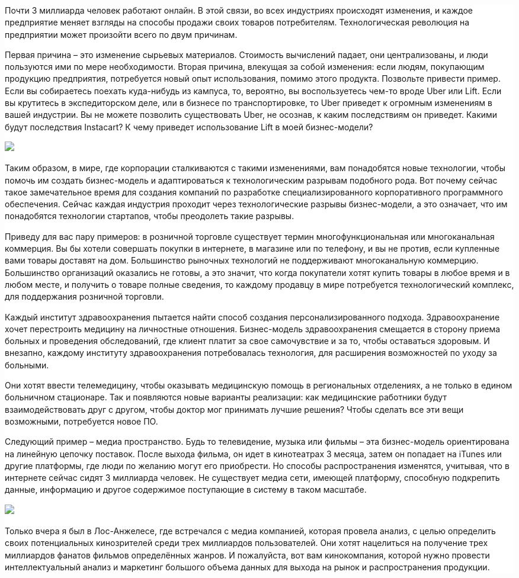 Почти 3 миллиарда человек работают онлайн. В этой связи, во всех индустриях происходят изменения, и каждое предприятие меняет взгляды на способы продажи своих товаров потребителям. Технологическая революция на предприятии может произойти всего по двум причинам.

Первая причина – это изменение сырьевых материалов. Стоимость вычислений падает, они централизованы, и люди пользуются ими по мере необходимости. Вторая причина, влекущая за собой изменения: если людям, покупающим продукцию предприятия, потребуется новый опыт использования, помимо этого продукта. Позвольте привести пример. Если вы собираетесь поехать куда-нибудь из кампуса, то, вероятно, вы воспользуетесь чем-то вроде Uber или Lift. Если вы крутитесь в экспедиторском деле, или в бизнесе по транспортировке, то Uber приведет к огромным изменениям в вашей индустрии. Вы не можете позволить существовать Uber, не осознав, к каким последствиям он приведет. Какими будут последствия Instacart? К чему приведет использование Lift в моей бизнес-модели?

<img src="http://habrastorage.org/files/0ee/2a0/bd0/0ee2a0bd0cb241248bc90fb7bf35b4a7.png">

Таким образом, в мире, где корпорации сталкиваются с такими изменениями, вам понадобятся новые технологии, чтобы помочь им создать бизнес-модель и адаптироваться к технологическим разрывам подобного рода. Вот почему сейчас такое замечательное время для создания компаний по разработке специализированного корпоративного программного обеспечения. Сейчас каждая индустрия проходит через технологические разрывы бизнес-модели, а это означает, что им понадобятся технологии стартапов, чтобы преодолеть такие разрывы.

Приведу для вас пару примеров: в розничной торговле существует термин многофункциональная или многоканальная коммерция. Вы бы хотели совершать покупки в интернете, в магазине или по телефону, и вы не против, если купленные вами товары доставят на дом. Большинство рыночных технологий не поддерживают многоканальную коммерцию. Большинство организаций оказались не готовы, а это значит, что когда покупатели хотят купить товары в любое время и в любом месте, и получить о товаре полные сведения, то каждому продавцу в мире потребуется технологический комплекс, для поддержания розничной торговли.

Каждый институт здравоохранения пытается найти способ создания персонализированного подхода. Здравоохранение хочет перестроить медицину на личностные отношения. Бизнес-модель здравоохранения смещается в сторону приема больных и проведения обследований, где клиент платит за свое самочувствие и за то, чтобы оставаться здоровым. И внезапно, каждому институту здравоохранения потребовалась технология, для расширения возможностей по уходу за больными.

Они хотят ввести телемедицину, чтобы оказывать медицинскую помощь в региональных отделениях, а не только в едином больничном стационаре. Так и появляются новые варианты реализации: как медицинские работники будут взаимодействовать друг с другом, чтобы доктор мог принимать лучшие решения? Чтобы сделать все эти вещи возможными, потребуется новое ПО.

Следующий пример – медиа пространство. Будь то телевидение, музыка или фильмы – эта бизнес-модель ориентирована на линейную цепочку поставок. После выхода фильма, он идет в кинотеатрах 3 месяца, затем он попадает на iTunes или другие платформы, где люди по желанию могут его приобрести. Но способы распространения изменятся, учитывая, что в интернете сейчас сидят 3 миллиарда человек. Не существует медиа сети, имеющей платформу, способную подкрепить данные, информацию и другое содержимое поступающие в систему в таком масштабе.

<img src="http://habrastorage.org/files/6cf/868/571/6cf8685713354e69b2d32db01e9f83a4.png">

Только вчера я был в Лос-Анжелесе, где встречался с медиа компанией, которая провела анализ, с целью определить своих потенциальных кинозрителей среди трех миллиардов пользователей. Они хотят нацелиться на получение трех миллиардов фанатов фильмов определённых жанров. И пожалуйста, вот вам кинокомпания, которой нужно провести интеллектуальный анализ и маркетинг большого объема данных для выхода на рынок и распространения продукции.
